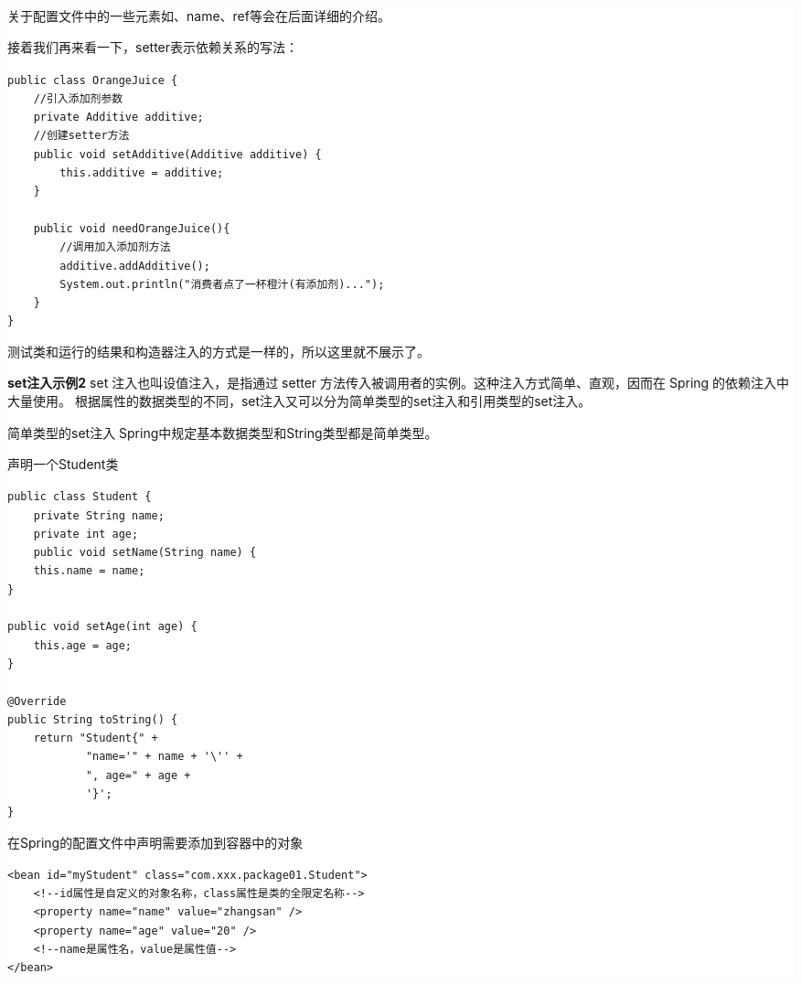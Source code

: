 关于配置文件中的一些元素如<property>、name、ref等会在后面详细的介绍。

接着我们再来看一下，setter表示依赖关系的写法：

```none
public class OrangeJuice {
    //引入添加剂参数
    private Additive additive;
    //创建setter方法
    public void setAdditive(Additive additive) {
        this.additive = additive;
    }

    public void needOrangeJuice(){
        //调用加入添加剂方法
        additive.addAdditive();
        System.out.println("消费者点了一杯橙汁(有添加剂)...");
    }
}
```

测试类和运行的结果和构造器注入的方式是一样的，所以这里就不展示了。

**set注入示例2**
set 注入也叫设值注入，是指通过 setter 方法传入被调用者的实例。这种注入方式简单、直观，因而在 Spring 的依赖注入中大量使用。
根据属性的数据类型的不同，set注入又可以分为简单类型的set注入和引用类型的set注入。

简单类型的set注入
Spring中规定基本数据类型和String类型都是简单类型。

声明一个Student类

    public class Student {
        private String name;
        private int age;
        public void setName(String name) {
        this.name = name;
    }
    
    public void setAge(int age) {
        this.age = age;
    }
    
    @Override
    public String toString() {
        return "Student{" +
                "name='" + name + '\'' +
                ", age=" + age +
                '}';
    }


在Spring的配置文件中声明需要添加到容器中的对象

```
<bean id="myStudent" class="com.xxx.package01.Student">
    <!--id属性是自定义的对象名称，class属性是类的全限定名称-->
    <property name="name" value="zhangsan" />
    <property name="age" value="20" />
    <!--name是属性名，value是属性值-->
</bean>
```
